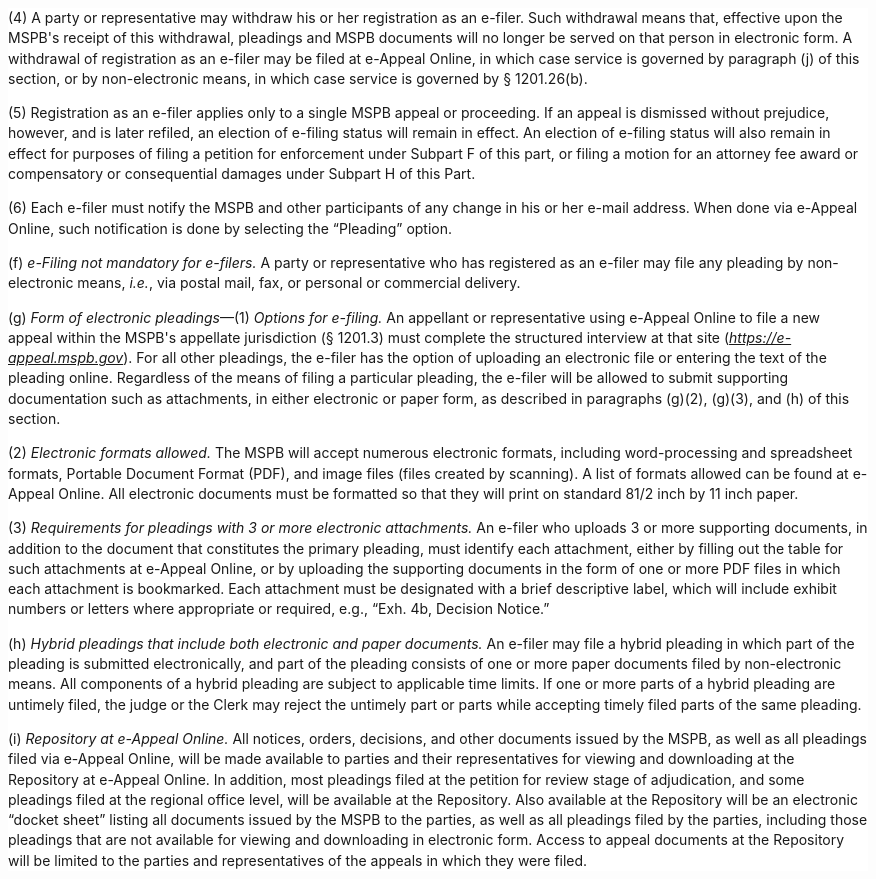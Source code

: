 (4) A party or representative may withdraw his or her registration as an e-filer. Such withdrawal means that, effective upon the MSPB's receipt of this withdrawal, pleadings and MSPB documents will no longer be served on that person in electronic form. A withdrawal of registration as an e-filer may be filed at e-Appeal Online, in which case service is governed by paragraph (j) of this section, or by non-electronic means, in which case service is governed by § 1201.26(b).

(5) Registration as an e-filer applies only to a single MSPB appeal or proceeding. If an appeal is dismissed without prejudice, however, and is later refiled, an election of e-filing status will remain in effect. An election of e-filing status will also remain in effect for purposes of filing a petition for enforcement under Subpart F of this part, or filing a motion for an attorney fee award or compensatory or consequential damages under Subpart H of this Part.

(6) Each e-filer must notify the MSPB and other participants of any change in his or her e-mail address. When done via e-Appeal Online, such notification is done by selecting the “Pleading” option.

(f) *e-Filing not mandatory for e-filers.* A party or representative who has registered as an e-filer may file any pleading by non-electronic means, *i.e.*, via postal mail, fax, or personal or commercial delivery.

(g) *Form of electronic pleadings*—(1) *Options for e-filing.* An appellant or representative using e-Appeal Online to file a new appeal within the MSPB's appellate jurisdiction (§ 1201.3) must complete the structured interview at that site (*https://e-appeal.mspb.gov*). For all other pleadings, the e-filer has the option of uploading an electronic file or entering the text of the pleading online. Regardless of the means of filing a particular pleading, the e-filer will be allowed to submit supporting documentation such as attachments, in either electronic or paper form, as described in paragraphs (g)(2), (g)(3), and (h) of this section.

(2) *Electronic formats allowed.* The MSPB will accept numerous electronic formats, including word-processing and spreadsheet formats, Portable Document Format (PDF), and image files (files created by scanning). A list of formats allowed can be found at e-Appeal Online. All electronic documents must be formatted so that they will print on standard 81/2 inch by 11 inch paper.

(3) *Requirements for pleadings with 3 or more electronic attachments.* An e-filer who uploads 3 or more supporting documents, in addition to the document that constitutes the primary pleading, must identify each attachment, either by filling out the table for such attachments at e-Appeal Online, or by uploading the supporting documents in the form of one or more PDF files in which each attachment is bookmarked. Each attachment must be designated with a brief descriptive label, which will include exhibit numbers or letters where appropriate or required, e.g., “Exh. 4b, Decision Notice.”

(h) *Hybrid pleadings that include both electronic and paper documents.* An e-filer may file a hybrid pleading in which part of the pleading is submitted electronically, and part of the pleading consists of one or more paper documents filed by non-electronic means. All components of a hybrid pleading are subject to applicable time limits. If one or more parts of a hybrid pleading are untimely filed, the judge or the Clerk may reject the untimely part or parts while accepting timely filed parts of the same pleading.

(i) *Repository at e-Appeal Online.* All notices, orders, decisions, and other documents issued by the MSPB, as well as all pleadings filed via e-Appeal Online, will be made available to parties and their representatives for viewing and downloading at the Repository at e-Appeal Online. In addition, most pleadings filed at the petition for review stage of adjudication, and some pleadings filed at the regional office level, will be available at the Repository. Also available at the Repository will be an electronic “docket sheet” listing all documents issued by the MSPB to the parties, as well as all pleadings filed by the parties, including those pleadings that are not available for viewing and downloading in electronic form. Access to appeal documents at the Repository will be limited to the parties and representatives of the appeals in which they were filed.
